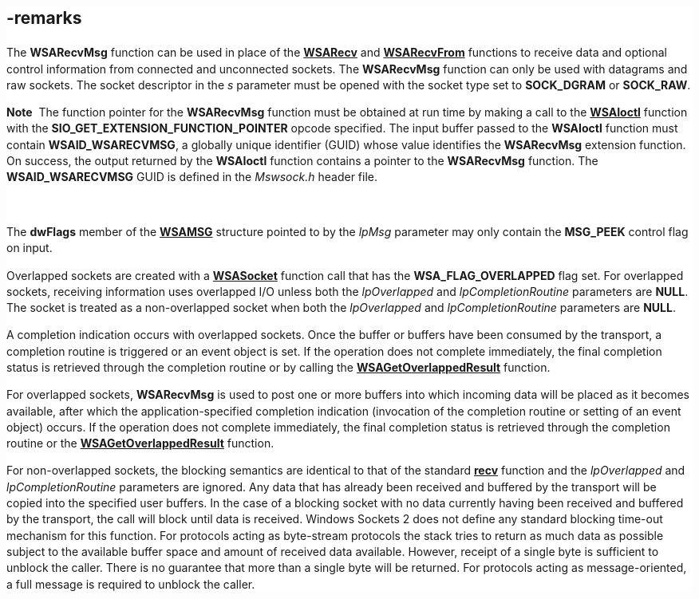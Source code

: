 ## -remarks

The **WSARecvMsg** function can be used in place of the [**WSARecv**](https://msdn.microsoft.com/en-us/library/ms741688\(v=vs.85\)) and [**WSARecvFrom**](https://msdn.microsoft.com/en-us/library/ms741686\(v=vs.85\)) functions to receive data and optional control information from connected and unconnected sockets. The **WSARecvMsg** function can only be used with datagrams and raw sockets. The socket descriptor in the *s* parameter must be opened with the socket type set to **SOCK\_DGRAM** or **SOCK\_RAW**.

**Note**  The function pointer for the **WSARecvMsg** function must be obtained at run time by making a call to the [**WSAIoctl**](https://msdn.microsoft.com/en-us/library/ms741621\(v=vs.85\)) function with the **SIO\_GET\_EXTENSION\_FUNCTION\_POINTER** opcode specified. The input buffer passed to the **WSAIoctl** function must contain **WSAID\_WSARECVMSG**, a globally unique identifier (GUID) whose value identifies the **WSARecvMsg** extension function. On success, the output returned by the **WSAIoctl** function contains a pointer to the **WSARecvMsg** function. The **WSAID\_WSARECVMSG** GUID is defined in the *Mswsock.h* header file.

 

The **dwFlags** member of the [**WSAMSG**](https://msdn.microsoft.com/en-us/library/ms741645\(v=vs.85\)) structure pointed to by the *lpMsg* parameter may only contain the **MSG\_PEEK** control flag on input.

Overlapped sockets are created with a [**WSASocket**](https://msdn.microsoft.com/en-us/library/ms742212\(v=vs.85\)) function call that has the **WSA\_FLAG\_OVERLAPPED** flag set. For overlapped sockets, receiving information uses overlapped I/O unless both the *lpOverlapped* and *lpCompletionRoutine* parameters are **NULL**. The socket is treated as a non-overlapped socket when both the *lpOverlapped* and *lpCompletionRoutine* parameters are **NULL**.

A completion indication occurs with overlapped sockets. Once the buffer or buffers have been consumed by the transport, a completion routine is triggered or an event object is set. If the operation does not complete immediately, the final completion status is retrieved through the completion routine or by calling the [**WSAGetOverlappedResult**](https://msdn.microsoft.com/en-us/library/ms741582\(v=vs.85\)) function.

For overlapped sockets, **WSARecvMsg** is used to post one or more buffers into which incoming data will be placed as it becomes available, after which the application-specified completion indication (invocation of the completion routine or setting of an event object) occurs. If the operation does not complete immediately, the final completion status is retrieved through the completion routine or the [**WSAGetOverlappedResult**](https://msdn.microsoft.com/en-us/library/ms741582\(v=vs.85\)) function.

For non-overlapped sockets, the blocking semantics are identical to that of the standard [**recv**](https://msdn.microsoft.com/en-us/library/ms740121\(v=vs.85\)) function and the *lpOverlapped* and *lpCompletionRoutine* parameters are ignored. Any data that has already been received and buffered by the transport will be copied into the specified user buffers. In the case of a blocking socket with no data currently having been received and buffered by the transport, the call will block until data is received. Windows Sockets 2 does not define any standard blocking time-out mechanism for this function. For protocols acting as byte-stream protocols the stack tries to return as much data as possible subject to the available buffer space and amount of received data available. However, receipt of a single byte is sufficient to unblock the caller. There is no guarantee that more than a single byte will be returned. For protocols acting as message-oriented, a full message is required to unblock the caller.
